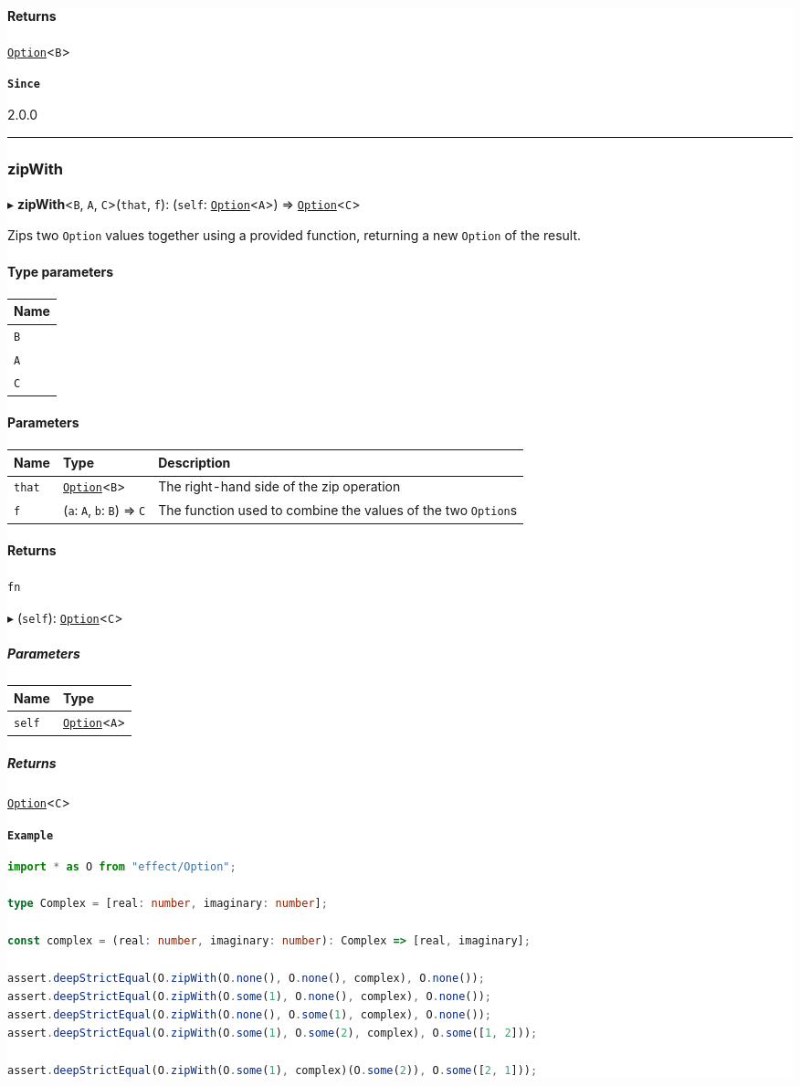#### Returns

[`Option`](O.md#option)\<`B`\>

**`Since`**

2.0.0

---

### zipWith

▸ **zipWith**\<`B`, `A`, `C`\>(`that`, `f`): (`self`: [`Option`](O.md#option)\<`A`\>) => [`Option`](O.md#option)\<`C`\>

Zips two `Option` values together using a provided function, returning a new `Option` of the result.

#### Type parameters

| Name |
| :--- |
| `B`  |
| `A`  |
| `C`  |

#### Parameters

| Name   | Type                           | Description                                                  |
| :----- | :----------------------------- | :----------------------------------------------------------- |
| `that` | [`Option`](O.md#option)\<`B`\> | The right-hand side of the zip operation                     |
| `f`    | (`a`: `A`, `b`: `B`) => `C`    | The function used to combine the values of the two `Option`s |

#### Returns

`fn`

▸ (`self`): [`Option`](O.md#option)\<`C`\>

##### Parameters

| Name   | Type                           |
| :----- | :----------------------------- |
| `self` | [`Option`](O.md#option)\<`A`\> |

##### Returns

[`Option`](O.md#option)\<`C`\>

**`Example`**

```ts
import * as O from "effect/Option";

type Complex = [real: number, imaginary: number];

const complex = (real: number, imaginary: number): Complex => [real, imaginary];

assert.deepStrictEqual(O.zipWith(O.none(), O.none(), complex), O.none());
assert.deepStrictEqual(O.zipWith(O.some(1), O.none(), complex), O.none());
assert.deepStrictEqual(O.zipWith(O.none(), O.some(1), complex), O.none());
assert.deepStrictEqual(O.zipWith(O.some(1), O.some(2), complex), O.some([1, 2]));

assert.deepStrictEqual(O.zipWith(O.some(1), complex)(O.some(2)), O.some([2, 1]));
```
